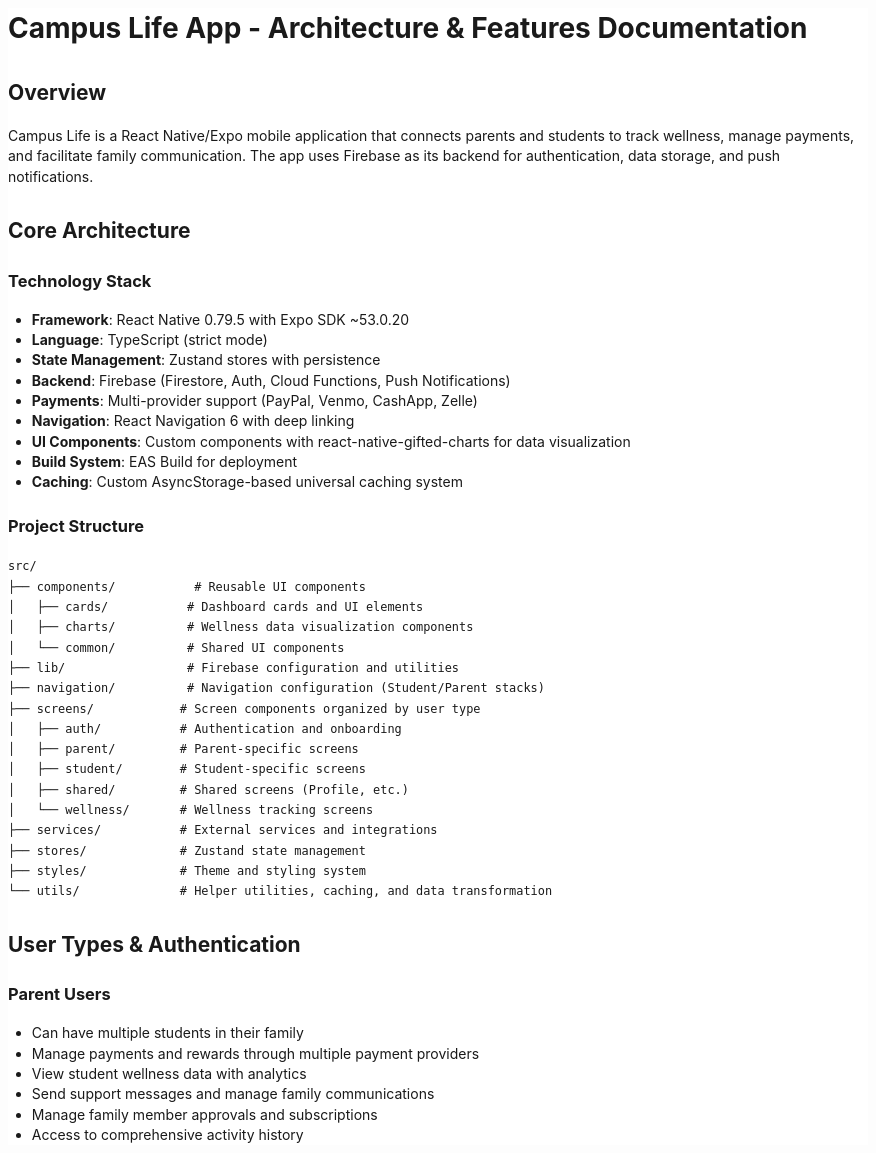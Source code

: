 # Campus Life App - Architecture & Features Documentation

## Overview
Campus Life is a React Native/Expo mobile application that connects parents and students to track wellness, manage payments, and facilitate family communication. The app uses Firebase as its backend for authentication, data storage, and push notifications.

## Core Architecture

### Technology Stack
- **Framework**: React Native 0.79.5 with Expo SDK ~53.0.20
- **Language**: TypeScript (strict mode)
- **State Management**: Zustand stores with persistence
- **Backend**: Firebase (Firestore, Auth, Cloud Functions, Push Notifications)
- **Payments**: Multi-provider support (PayPal, Venmo, CashApp, Zelle)
- **Navigation**: React Navigation 6 with deep linking
- **UI Components**: Custom components with react-native-gifted-charts for data visualization
- **Build System**: EAS Build for deployment
- **Caching**: Custom AsyncStorage-based universal caching system

### Project Structure
```
src/
├── components/           # Reusable UI components
│   ├── cards/           # Dashboard cards and UI elements
│   ├── charts/          # Wellness data visualization components
│   └── common/          # Shared UI components
├── lib/                 # Firebase configuration and utilities
├── navigation/          # Navigation configuration (Student/Parent stacks)
├── screens/            # Screen components organized by user type
│   ├── auth/           # Authentication and onboarding
│   ├── parent/         # Parent-specific screens
│   ├── student/        # Student-specific screens
│   ├── shared/         # Shared screens (Profile, etc.)
│   └── wellness/       # Wellness tracking screens
├── services/           # External services and integrations
├── stores/             # Zustand state management
├── styles/             # Theme and styling system
└── utils/              # Helper utilities, caching, and data transformation
```

## User Types & Authentication

### Parent Users
- Can have multiple students in their family
- Manage payments and rewards through multiple payment providers
- View student wellness data with analytics
- Send support messages and manage family communications
- Manage family member approvals and subscriptions
- Access to comprehensive activity history
